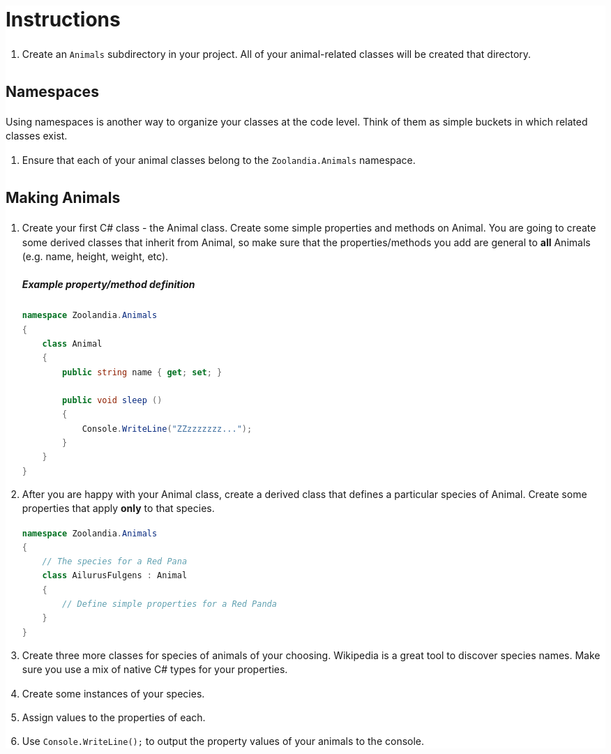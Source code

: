 # Instructions

1. Create an `Animals` subdirectory in your project. All of your animal-related classes will be created that directory.

## Namespaces

Using namespaces is another way to organize your classes at the code level. Think of them as simple buckets in which related classes exist.

1. Ensure that each of your animal classes belong to the `Zoolandia.Animals` namespace.

## Making Animals

1. Create your first C# class - the Animal class. Create some simple properties and methods on Animal. You are going to create some derived classes that inherit from Animal, so make sure that the properties/methods you add are general to **all** Animals (e.g. name, height, weight, etc).

    ##### Example property/method definition

    ```cs
    namespace Zoolandia.Animals
    {
        class Animal
        {
            public string name { get; set; }

            public void sleep ()
            {
                Console.WriteLine("ZZzzzzzzz...");
            }
        }
    }
    ```

1. After you are happy with your Animal class, create a derived class that defines a particular species of Animal. Create some properties that apply **only** to that species.

    ```cs
    namespace Zoolandia.Animals
    {
        // The species for a Red Pana
        class AilurusFulgens : Animal
        {
            // Define simple properties for a Red Panda
        }
    }
    ```

1. Create three more classes for species of animals of your choosing. Wikipedia is a great tool to discover species names. Make sure you use a mix of native C# types for your properties.
1. Create some instances of your species.
1. Assign values to the properties of each.
1. Use `Console.WriteLine();` to output the property values of your animals to the console.
